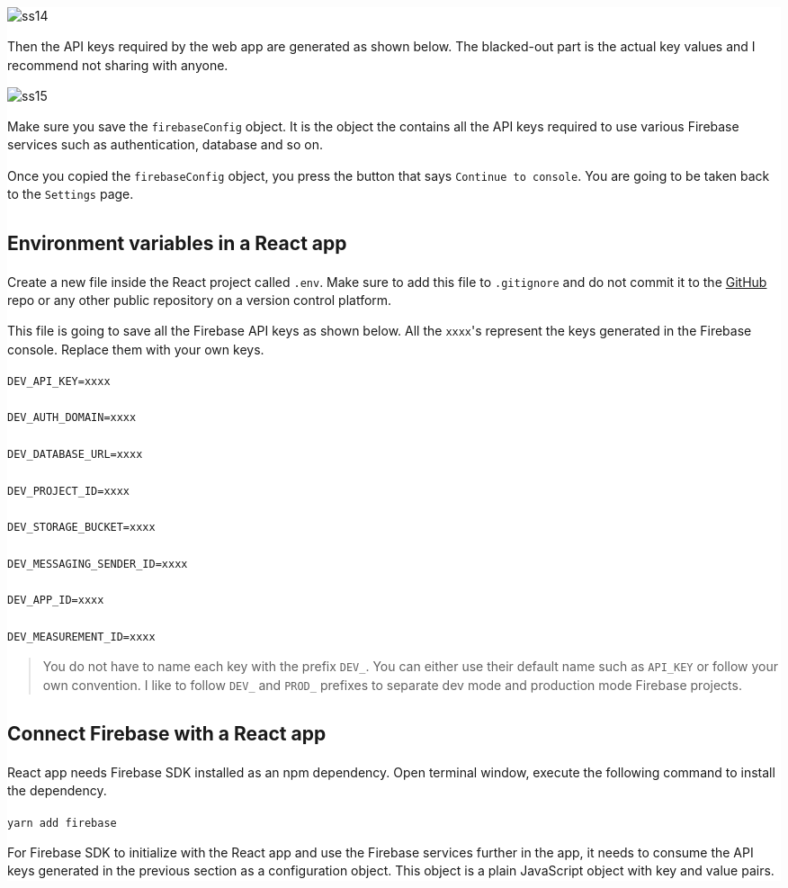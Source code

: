 ![ss14](https://i.imgur.com/m2mhbm6.png)

Then the API keys required by the web app are generated as shown below. The blacked-out part is the actual key values and I recommend not sharing with anyone.

![ss15](https://i.imgur.com/NGYOauf.png)

Make sure you save the `firebaseConfig` object. It is the object the contains all the API keys required to use various Firebase services such as authentication, database and so on.

Once you copied the `firebaseConfig` object, you press the button that says `Continue to console`. You are going to be taken back to the `Settings` page.

## Environment variables in a React app

Create a new file inside the React project called `.env`. Make sure to add this file to `.gitignore` and do not commit it to the [GitHub](https://github.com) repo or any other public repository on a version control platform.

This file is going to save all the Firebase API keys as shown below. All the `xxxx`'s represent the keys generated in the Firebase console. Replace them with your own keys.

```shell
DEV_API_KEY=xxxx

DEV_AUTH_DOMAIN=xxxx

DEV_DATABASE_URL=xxxx

DEV_PROJECT_ID=xxxx

DEV_STORAGE_BUCKET=xxxx

DEV_MESSAGING_SENDER_ID=xxxx

DEV_APP_ID=xxxx

DEV_MEASUREMENT_ID=xxxx
```

> You do not have to name each key with the prefix `DEV_`. You can either use their default name such as `API_KEY` or follow your own convention. I like to follow `DEV_` and `PROD_` prefixes to separate dev mode and production mode Firebase projects.

## Connect Firebase with a React app

React app needs Firebase SDK installed as an npm dependency. Open terminal window, execute the following command to install the dependency.

```shell
yarn add firebase
```

For Firebase SDK to initialize with the React app and use the Firebase services further in the app, it needs to consume the API keys generated in the previous section as a configuration object. This object is a plain JavaScript object with key and value
pairs.
